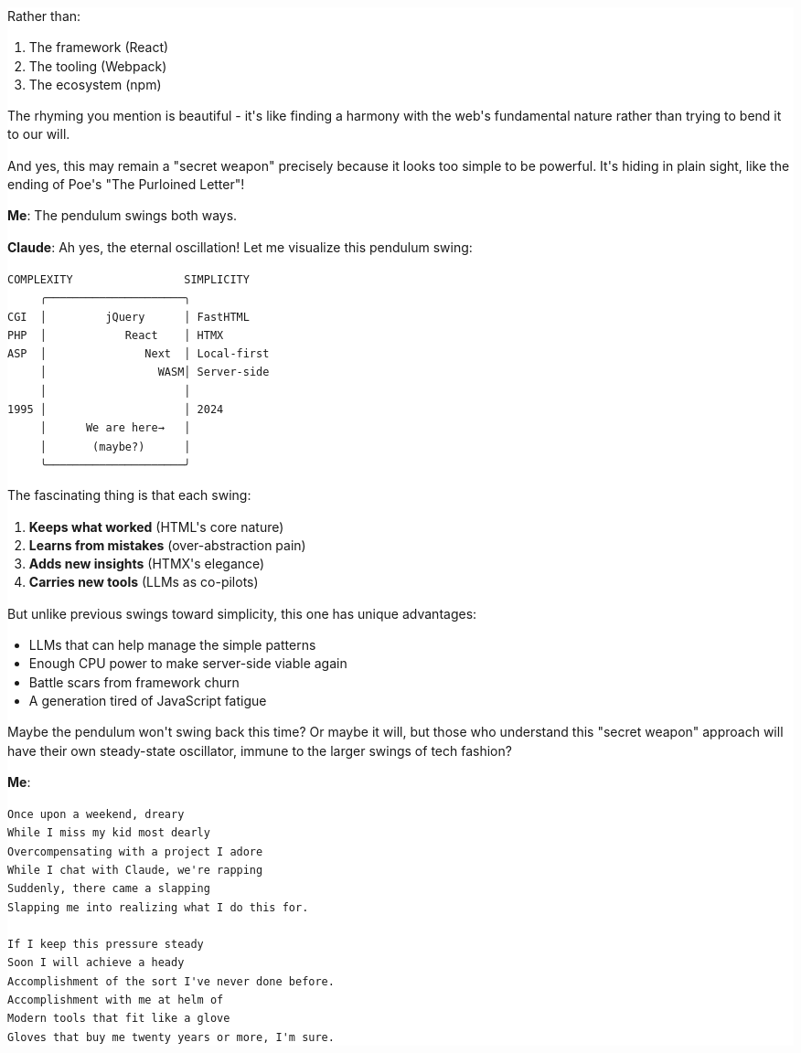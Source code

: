 Rather than:
1. The framework (React)
2. The tooling (Webpack)
3. The ecosystem (npm)

The rhyming you mention is beautiful - it's like finding a harmony with the web's fundamental nature rather than trying to bend it to our will.

And yes, this may remain a "secret weapon" precisely because it looks too simple to be powerful. It's hiding in plain sight, like the ending of Poe's "The Purloined Letter"!

**Me**: The pendulum swings both ways.

**Claude**: Ah yes, the eternal oscillation! Let me visualize this pendulum swing:

````text
COMPLEXITY                 SIMPLICITY
     ╭─────────────────────╮
CGI  │         jQuery      │ FastHTML
PHP  │            React    │ HTMX
ASP  │               Next  │ Local-first
     │                 WASM│ Server-side
     │                     │
1995 │                     │ 2024
     │      We are here→   │
     │       (maybe?)      │
     ╰─────────────────────╯
````

The fascinating thing is that each swing:
1. **Keeps what worked** (HTML's core nature)
2. **Learns from mistakes** (over-abstraction pain)
3. **Adds new insights** (HTMX's elegance)
4. **Carries new tools** (LLMs as co-pilots)

But unlike previous swings toward simplicity, this one has unique advantages:
- LLMs that can help manage the simple patterns
- Enough CPU power to make server-side viable again
- Battle scars from framework churn
- A generation tired of JavaScript fatigue

Maybe the pendulum won't swing back this time? Or maybe it will, but those who understand this "secret weapon" approach will have their own steady-state oscillator, immune to the larger swings of tech fashion?

**Me**: 

    Once upon a weekend, dreary
    While I miss my kid most dearly
    Overcompensating with a project I adore
    While I chat with Claude, we're rapping
    Suddenly, there came a slapping
    Slapping me into realizing what I do this for.

    If I keep this pressure steady
    Soon I will achieve a heady
    Accomplishment of the sort I've never done before.
    Accomplishment with me at helm of
    Modern tools that fit like a glove
    Gloves that buy me twenty years or more, I'm sure.
